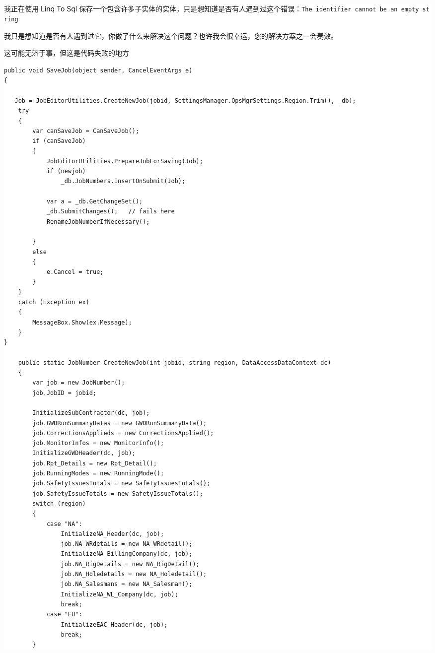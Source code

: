 我正在使用 Linq To Sql 保存一个包含许多子实体的实体，只是想知道是否有人遇到过这个错误：`The identifier cannot be an empty string`

我只是想知道是否有人遇到过它，你做了什么来解决这个问题？也许我会很幸运，您的解决方案之一会奏效。

这可能无济于事，但这是代码失败的地方

```
public void SaveJob(object sender, CancelEventArgs e)
{

   Job = JobEditorUtilities.CreateNewJob(jobid, SettingsManager.OpsMgrSettings.Region.Trim(), _db);
    try
    {
        var canSaveJob = CanSaveJob();
        if (canSaveJob)
        {
            JobEditorUtilities.PrepareJobForSaving(Job);
            if (newjob)
                _db.JobNumbers.InsertOnSubmit(Job);

            var a = _db.GetChangeSet();
            _db.SubmitChanges();   // fails here
            RenameJobNumberIfNecessary();

        }
        else
        {
            e.Cancel = true;
        }
    }
    catch (Exception ex)
    {
        MessageBox.Show(ex.Message);
    }
}

    public static JobNumber CreateNewJob(int jobid, string region, DataAccessDataContext dc)
    {
        var job = new JobNumber();
        job.JobID = jobid;

        InitializeSubContractor(dc, job);
        job.GWDRunSummaryDatas = new GWDRunSummaryData();
        job.CorrectionsApplieds = new CorrectionsApplied();
        job.MonitorInfos = new MonitorInfo();
        InitializeGWDHeader(dc, job);
        job.Rpt_Details = new Rpt_Detail();
        job.RunningModes = new RunningMode();
        job.SafetyIssuesTotals = new SafetyIssuesTotals();
        job.SafetyIssueTotals = new SafetyIssueTotals();
        switch (region)
        {
            case "NA":
                InitializeNA_Header(dc, job);
                job.NA_WRdetails = new NA_WRdetail();
                InitializeNA_BillingCompany(dc, job);
                job.NA_RigDetails = new NA_RigDetail();
                job.NA_Holedetails = new NA_Holedetail();
                job.NA_Salesmans = new NA_Salesman();
                InitializeNA_WL_Company(dc, job);
                break;
            case "EU":
                InitializeEAC_Header(dc, job);
                break;
        }
```